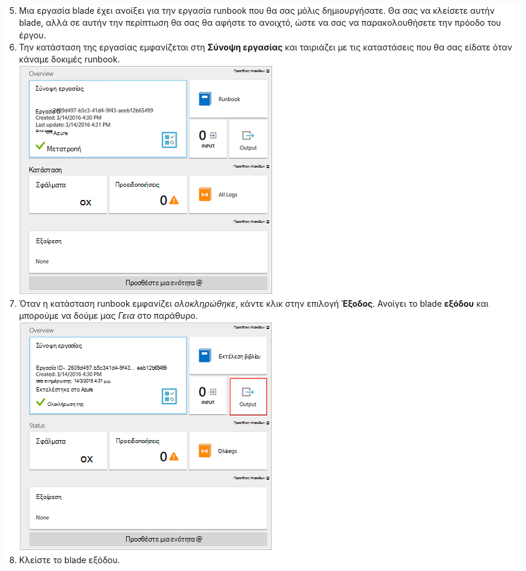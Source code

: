 5.  Μια εργασία blade έχει ανοίξει για την εργασία runbook που θα σας μόλις δημιουργήσατε.  Θα σας να κλείσετε αυτήν blade, αλλά σε αυτήν την περίπτωση θα σας θα αφήστε το ανοιχτό, ώστε να σας να παρακολουθήσετε την πρόοδο του έργου.
6.  Την κατάσταση της εργασίας εμφανίζεται στη **Σύνοψη εργασίας** και ταιριάζει με τις καταστάσεις που θα σας είδατε όταν κάναμε δοκιμές runbook.<br> ![Σύνοψη εργασίας](media/automation-first-runbook-graphical/runbook-job-summary.png)
7.  Όταν η κατάσταση runbook εμφανίζει *ολοκληρώθηκε*, κάντε κλικ στην επιλογή **Έξοδος**. Ανοίγει το blade **εξόδου** και μπορούμε να δούμε μας *Γεια* στο παράθυρο.<br> ![Σύνοψη εργασίας](media/automation-first-runbook-graphical/runbook-job-output.png)  
8.  Κλείστε το blade εξόδου.